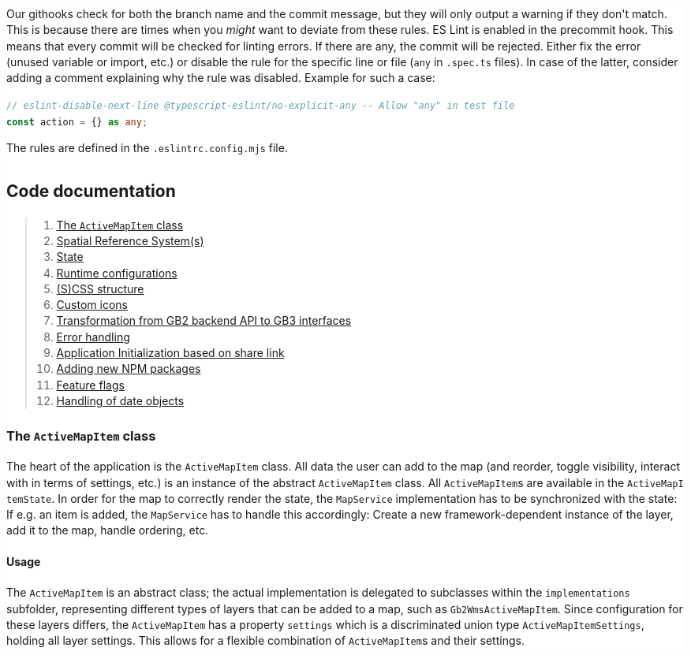 Our githooks check for both the branch name and the commit message, but they will only output a warning if they don't
match. This is because there are times when you _might_ want to deviate from these rules.
ES Lint is enabled in the precommit hook. This means that every commit will be checked for linting errors. If there are any, the commit will be rejected.
Either fix the error (unused variable or import, etc.) or disable the rule for the specific line or file (`any` in `.spec.ts` files).
In case of the latter, consider adding a comment explaining why the rule was disabled. Example for such a case:

```typescript
// eslint-disable-next-line @typescript-eslint/no-explicit-any -- Allow "any" in test file
const action = {} as any;
```

The rules are defined in the `.eslintrc.config.mjs` file.

## Code documentation

> 1. [The `ActiveMapItem` class](#the-activemapitem-class)
> 2. [Spatial Reference System(s)](#spatial-reference-systems)
> 3. [State](#state)
> 4. [Runtime configurations](#runtime-configurations)
> 5. [(S)CSS structure](#scss-structure)
> 6. [Custom icons](#custom-icons)
> 7. [Transformation from GB2 backend API to GB3 interfaces](#transformation-from-gb2-backend-api-to-gb3-interfaces)
> 8. [Error handling](#error-handling)
> 9. [Application Initialization based on share link](#application-initialization-based-on-share-link)
> 10. [Adding new NPM packages](#adding-new-npm-packages)
> 11. [Feature flags](#feature-flags)
> 12. [Handling of date objects](#handling-of-date-objects)

### The `ActiveMapItem` class

The heart of the application is the `ActiveMapItem` class. All data the user can add to the map (and reorder, toggle
visibility, interact with in terms of settings, etc.) is an instance of the abstract `ActiveMapItem` class.
All `ActiveMapItem`s are available in the `ActiveMapItemState`. In order for the map to correctly render the state,
the `MapService` implementation has to be synchronized with the state: If e.g. an item is added, the `MapService` has to
handle this accordingly: Create a new framework-dependent instance of the layer, add it to the map, handle ordering,
etc.

#### Usage

The `ActiveMapItem` is an abstract class; the actual implementation is delegated to subclasses within
the `implementations` subfolder, representing different
types of layers that can be added to a map, such as `Gb2WmsActiveMapItem`. Since configuration for these layers differs,
the `ActiveMapItem` has a property `settings` which is a discriminated union type `ActiveMapItemSettings`,
holding all layer settings. This allows for a flexible combination of `ActiveMapItem`s and their settings.
